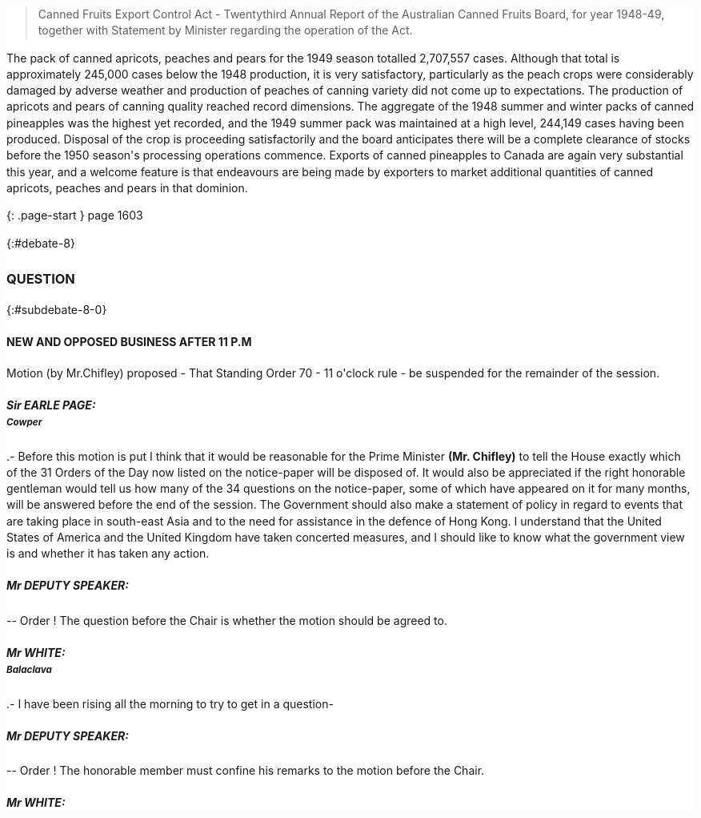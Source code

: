  >Canned Fruits Export Control Act - Twentythird Annual Report of the Australian Canned Fruits Board, for year 1948-49, together with Statement by Minister regarding the operation of the Act. 

The pack of canned apricots, peaches and pears for the 1949 season totalled 2,707,557 cases. Although that total is approximately 245,000 cases below the 1948 production, it is very satisfactory, particularly as the peach crops were considerably damaged by adverse weather and production of peaches of canning variety did not come up to expectations. The production of apricots and pears of canning quality reached record dimensions. The aggregate of the 1948 summer and winter packs of canned pineapples was the highest yet recorded, and the 1949 summer pack was maintained at a high level, 244,149 cases having been produced. Disposal of the crop is proceeding satisfactorily and the board anticipates there will be a complete clearance of stocks before the 1950 season's processing operations commence. Exports of canned pineapples to Canada are again very substantial this year, and a welcome feature is that endeavours are being made by exporters to market additional quantities of canned apricots, peaches and pears in that dominion. 

{: .page-start }
page 1603

{:#debate-8}
### QUESTION

{:#subdebate-8-0}
#### NEW AND OPPOSED BUSINESS AFTER 11 P.M

Motion (by Mr.Chifley) proposed - That Standing Order  70 - 11  o'clock rule  - be  suspended  for the  remainder  of  the  session. 

##### Sir EARLE PAGE:<br><small class="text-muted">Cowper</small>

.- Before this motion is put I think that it would be reasonable for the Prime Minister  **(Mr. Chifley)**  to tell the House exactly which of the 31 Orders of the Day now listed on the notice-paper will be disposed of. It would also be appreciated if the right honorable gentleman would tell us how many of the 34 questions on the notice-paper, some of which have appeared on it for many months, will be answered before the end of the session. The Government should also make a statement of policy in regard to events that are taking place in south-east Asia and to the need for assistance in the defence of Hong Kong. I understand that the United States of America and the United Kingdom have taken concerted measures, and I should like to know what the government view is and whether it has taken any action. 

##### Mr DEPUTY SPEAKER:

-- Order ! The question before the Chair is whether the motion should be agreed to. 

##### Mr WHITE:<br><small class="text-muted">Balaclava</small>

.- I have been rising all the morning to try to get in a question- 

##### Mr DEPUTY SPEAKER:

-- Order ! The honorable member must confine his remarks to the motion before the Chair. 

##### Mr WHITE:
